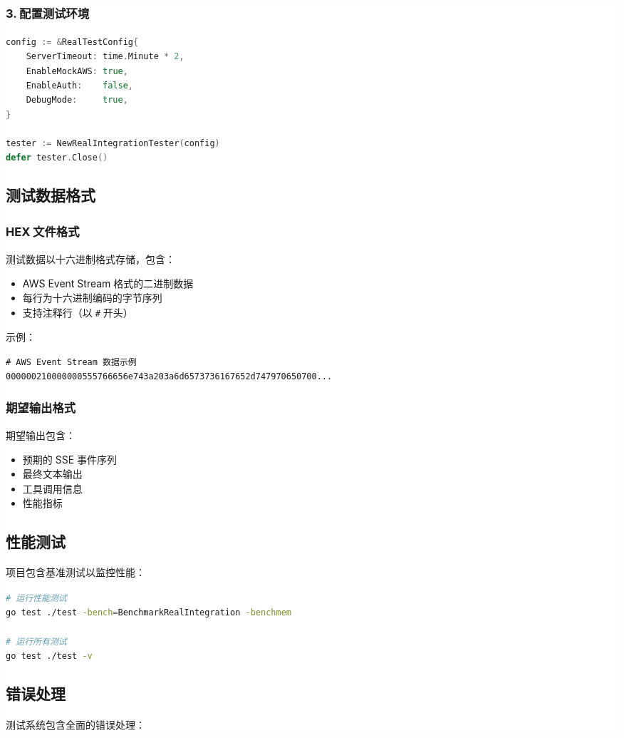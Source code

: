 ### 3. 配置测试环境

```go
config := &RealTestConfig{
    ServerTimeout: time.Minute * 2,
    EnableMockAWS: true,
    EnableAuth:    false,
    DebugMode:     true,
}

tester := NewRealIntegrationTester(config)
defer tester.Close()
```

## 测试数据格式

### HEX 文件格式

测试数据以十六进制格式存储，包含：
- AWS Event Stream 格式的二进制数据
- 每行为十六进制编码的字节序列
- 支持注释行（以 `#` 开头）

示例：
```
# AWS Event Stream 数据示例
000000210000000555766656e743a203a6d6573736167652d747970650700...
```

### 期望输出格式

期望输出包含：
- 预期的 SSE 事件序列
- 最终文本输出
- 工具调用信息
- 性能指标

## 性能测试

项目包含基准测试以监控性能：

```bash
# 运行性能测试
go test ./test -bench=BenchmarkRealIntegration -benchmem

# 运行所有测试
go test ./test -v
```

## 错误处理

测试系统包含全面的错误处理：
